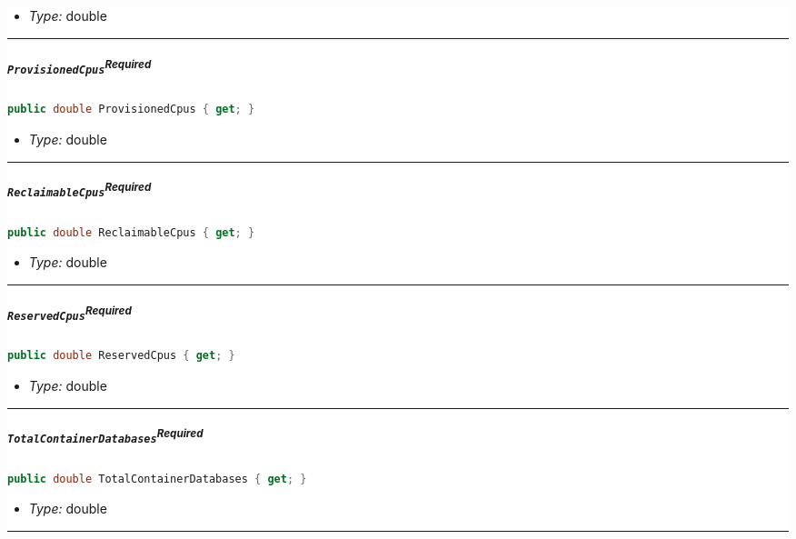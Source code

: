 - *Type:* double

---

##### `ProvisionedCpus`<sup>Required</sup> <a name="ProvisionedCpus" id="rhizo-co-terraform-provider-oci.dataOciDatabaseCloudAutonomousVmClusterResourceUsage.DataOciDatabaseCloudAutonomousVmClusterResourceUsage.property.provisionedCpus"></a>

```csharp
public double ProvisionedCpus { get; }
```

- *Type:* double

---

##### `ReclaimableCpus`<sup>Required</sup> <a name="ReclaimableCpus" id="rhizo-co-terraform-provider-oci.dataOciDatabaseCloudAutonomousVmClusterResourceUsage.DataOciDatabaseCloudAutonomousVmClusterResourceUsage.property.reclaimableCpus"></a>

```csharp
public double ReclaimableCpus { get; }
```

- *Type:* double

---

##### `ReservedCpus`<sup>Required</sup> <a name="ReservedCpus" id="rhizo-co-terraform-provider-oci.dataOciDatabaseCloudAutonomousVmClusterResourceUsage.DataOciDatabaseCloudAutonomousVmClusterResourceUsage.property.reservedCpus"></a>

```csharp
public double ReservedCpus { get; }
```

- *Type:* double

---

##### `TotalContainerDatabases`<sup>Required</sup> <a name="TotalContainerDatabases" id="rhizo-co-terraform-provider-oci.dataOciDatabaseCloudAutonomousVmClusterResourceUsage.DataOciDatabaseCloudAutonomousVmClusterResourceUsage.property.totalContainerDatabases"></a>

```csharp
public double TotalContainerDatabases { get; }
```

- *Type:* double

---
